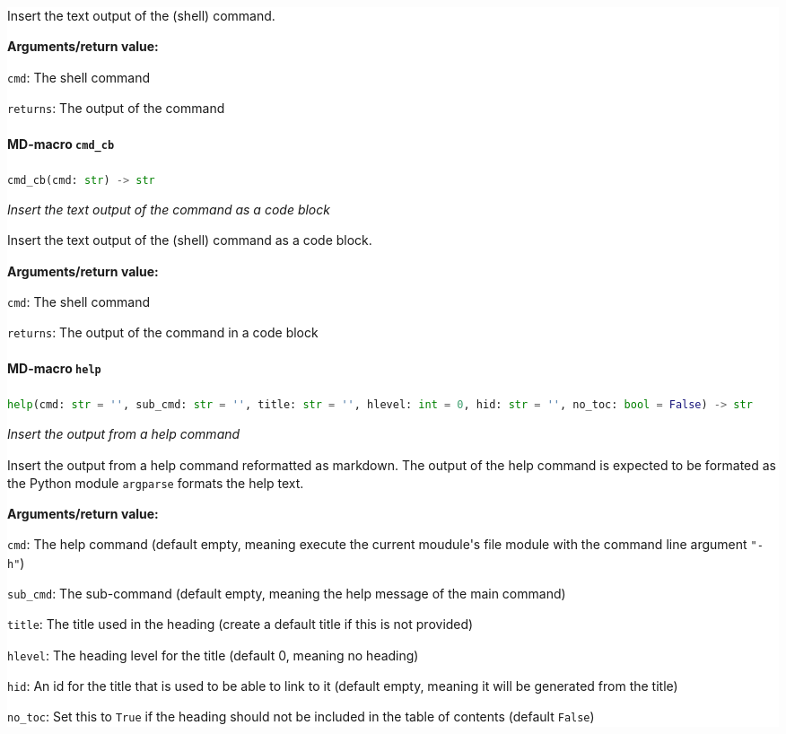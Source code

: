 Insert the text output of the (shell) command.

**Arguments/return value:**

`cmd`: The shell command

`returns`: The output of the command



#### <a id="cmd_cb1"></a>MD-macro `cmd_cb`

```python
cmd_cb(cmd: str) -> str
```

*Insert the text output of the command as a code block*

Insert the text output of the (shell) command as a code block.

**Arguments/return value:**

`cmd`: The shell command

`returns`: The output of the command in a code block



#### <a id="help1"></a>MD-macro `help`

```python
help(cmd: str = '', sub_cmd: str = '', title: str = '', hlevel: int = 0, hid: str = '', no_toc: bool = False) -> str
```

*Insert the output from a help command*

Insert the output from a help command reformatted as markdown.
The output of the help command is expected to be formated as
the Python module `argparse` formats the help text.

**Arguments/return value:**

`cmd`: The help command (default empty, meaning execute the
current moudule's file module with the command line argument
`"-h"`)

`sub_cmd`: The sub-command (default empty, meaning the help
message of the main command)

`title`: The title used in the heading (create a default title
if this is not provided)

`hlevel`: The heading level for the title (default 0, meaning
no heading)

`hid`: An id for the title that is used to be able to link to
it (default empty, meaning it will be generated from the
title)

`no_toc`: Set this to `True` if the heading should not be
included in the table of contents (default `False`)
